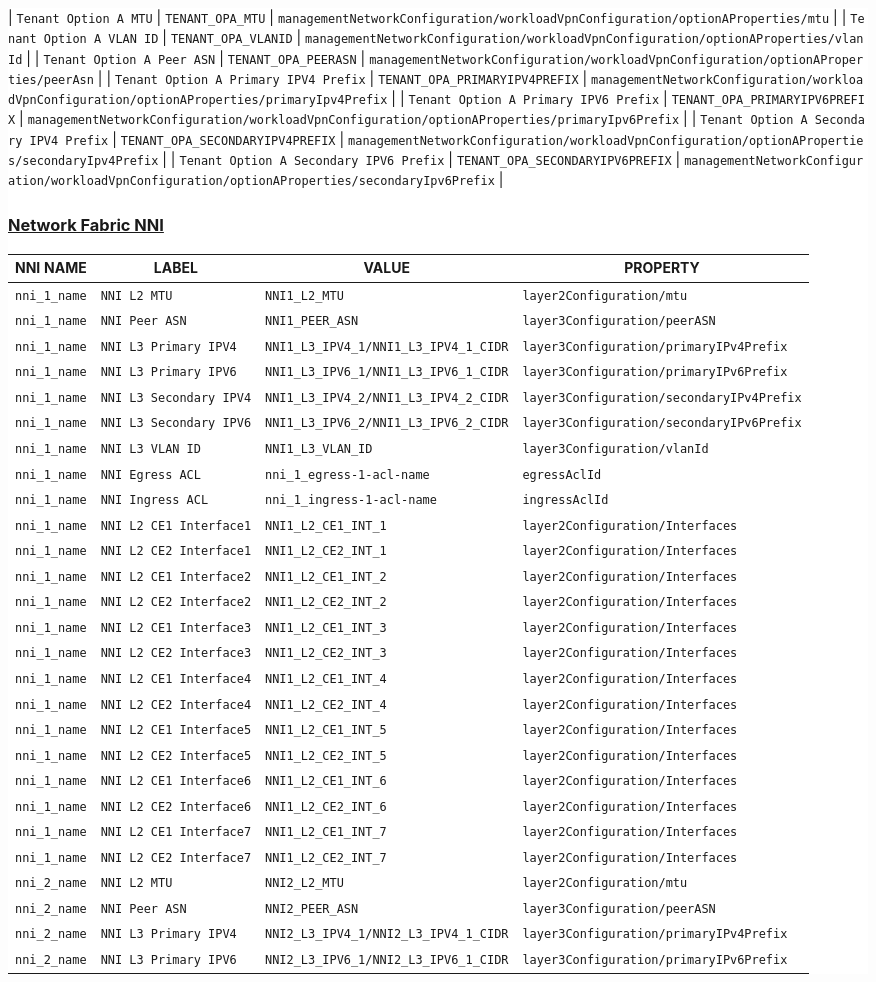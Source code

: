    | `Tenant Option A MTU`                   | `TENANT_OPA_MTU`                 | `managementNetworkConfiguration/workloadVpnConfiguration/optionAProperties/mtu`                       |
   | `Tenant Option A VLAN ID`               | `TENANT_OPA_VLANID`              | `managementNetworkConfiguration/workloadVpnConfiguration/optionAProperties/vlanId`                    |
   | `Tenant Option A Peer ASN`              | `TENANT_OPA_PEERASN`             | `managementNetworkConfiguration/workloadVpnConfiguration/optionAProperties/peerAsn`                   |
   | `Tenant Option A Primary IPV4 Prefix`   | `TENANT_OPA_PRIMARYIPV4PREFIX`   | `managementNetworkConfiguration/workloadVpnConfiguration/optionAProperties/primaryIpv4Prefix`         |
   | `Tenant Option A Primary IPV6 Prefix`   | `TENANT_OPA_PRIMARYIPV6PREFIX`   | `managementNetworkConfiguration/workloadVpnConfiguration/optionAProperties/primaryIpv6Prefix`         |
   | `Tenant Option A Secondary IPV4 Prefix` | `TENANT_OPA_SECONDARYIPV4PREFIX` | `managementNetworkConfiguration/workloadVpnConfiguration/optionAProperties/secondaryIpv4Prefix`       |
   | `Tenant Option A Secondary IPV6 Prefix` | `TENANT_OPA_SECONDARYIPV6PREFIX` | `managementNetworkConfiguration/workloadVpnConfiguration/optionAProperties/secondaryIpv6Prefix`       |

### [Network Fabric NNI](#tab/network-fabric-nni)

   | NNI NAME          | LABEL                   | VALUE                                | PROPERTY                                  |
   | ----------------- | ----------------------- | ------------------------------------ | ----------------------------------------- |
   | `nni_1_name`      | `NNI L2 MTU`            | `NNI1_L2_MTU`                        | `layer2Configuration/mtu`                 |
   | `nni_1_name`      | `NNI Peer ASN`          | `NNI1_PEER_ASN`                      | `layer3Configuration/peerASN`             |
   | `nni_1_name`      | `NNI L3 Primary IPV4`   | `NNI1_L3_IPV4_1/NNI1_L3_IPV4_1_CIDR` | `layer3Configuration/primaryIPv4Prefix`   |
   | `nni_1_name`      | `NNI L3 Primary IPV6`   | `NNI1_L3_IPV6_1/NNI1_L3_IPV6_1_CIDR` | `layer3Configuration/primaryIPv6Prefix`   |
   | `nni_1_name`      | `NNI L3 Secondary IPV4` | `NNI1_L3_IPV4_2/NNI1_L3_IPV4_2_CIDR` | `layer3Configuration/secondaryIPv4Prefix` |
   | `nni_1_name`      | `NNI L3 Secondary IPV6` | `NNI1_L3_IPV6_2/NNI1_L3_IPV6_2_CIDR` | `layer3Configuration/secondaryIPv6Prefix` |
   | `nni_1_name`      | `NNI L3 VLAN ID`        | `NNI1_L3_VLAN_ID`                    | `layer3Configuration/vlanId`              |
   | `nni_1_name`      | `NNI Egress ACL`        | `nni_1_egress-1-acl-name`            | `egressAclId`                             |
   | `nni_1_name`      | `NNI Ingress ACL`       | `nni_1_ingress-1-acl-name`           | `ingressAclId`                            |
   | `nni_1_name`      | `NNI L2 CE1 Interface1` | `NNI1_L2_CE1_INT_1`                  | `layer2Configuration/Interfaces`          |
   | `nni_1_name`      | `NNI L2 CE2 Interface1` | `NNI1_L2_CE2_INT_1`                  | `layer2Configuration/Interfaces`          |
   | `nni_1_name`      | `NNI L2 CE1 Interface2` | `NNI1_L2_CE1_INT_2`                  | `layer2Configuration/Interfaces`          |
   | `nni_1_name`      | `NNI L2 CE2 Interface2` | `NNI1_L2_CE2_INT_2`                  | `layer2Configuration/Interfaces`          |
   | `nni_1_name`      | `NNI L2 CE1 Interface3` | `NNI1_L2_CE1_INT_3`                  | `layer2Configuration/Interfaces`          |
   | `nni_1_name`      | `NNI L2 CE2 Interface3` | `NNI1_L2_CE2_INT_3`                  | `layer2Configuration/Interfaces`          |
   | `nni_1_name`      | `NNI L2 CE1 Interface4` | `NNI1_L2_CE1_INT_4`                  | `layer2Configuration/Interfaces`          |
   | `nni_1_name`      | `NNI L2 CE2 Interface4` | `NNI1_L2_CE2_INT_4`                  | `layer2Configuration/Interfaces`          |
   | `nni_1_name`      | `NNI L2 CE1 Interface5` | `NNI1_L2_CE1_INT_5`                  | `layer2Configuration/Interfaces`          |
   | `nni_1_name`      | `NNI L2 CE2 Interface5` | `NNI1_L2_CE2_INT_5`                  | `layer2Configuration/Interfaces`          |
   | `nni_1_name`      | `NNI L2 CE1 Interface6` | `NNI1_L2_CE1_INT_6`                  | `layer2Configuration/Interfaces`          |
   | `nni_1_name`      | `NNI L2 CE2 Interface6` | `NNI1_L2_CE2_INT_6`                  | `layer2Configuration/Interfaces`          |
   | `nni_1_name`      | `NNI L2 CE1 Interface7` | `NNI1_L2_CE1_INT_7`                  | `layer2Configuration/Interfaces`          |
   | `nni_1_name`      | `NNI L2 CE2 Interface7` | `NNI1_L2_CE2_INT_7`                  | `layer2Configuration/Interfaces`          |
   | `nni_2_name`      | `NNI L2 MTU`            | `NNI2_L2_MTU`                        | `layer2Configuration/mtu`                 |
   | `nni_2_name`      | `NNI Peer ASN`          | `NNI2_PEER_ASN`                      | `layer3Configuration/peerASN`             |
   | `nni_2_name`      | `NNI L3 Primary IPV4`   | `NNI2_L3_IPV4_1/NNI2_L3_IPV4_1_CIDR` | `layer3Configuration/primaryIPv4Prefix`   |
   | `nni_2_name`      | `NNI L3 Primary IPV6`   | `NNI2_L3_IPV6_1/NNI2_L3_IPV6_1_CIDR` | `layer3Configuration/primaryIPv6Prefix`   |